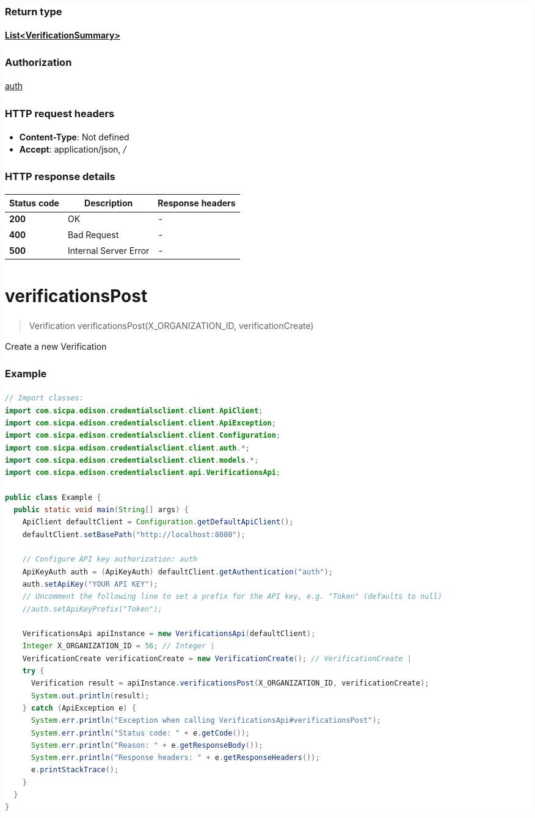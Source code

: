 ### Return type

[**List&lt;VerificationSummary&gt;**](VerificationSummary.md)

### Authorization

[auth](../README.md#auth)

### HTTP request headers

 - **Content-Type**: Not defined
 - **Accept**: application/json, */*

### HTTP response details
| Status code | Description | Response headers |
|-------------|-------------|------------------|
**200** | OK |  -  |
**400** | Bad Request |  -  |
**500** | Internal Server Error |  -  |

<a name="verificationsPost"></a>
# **verificationsPost**
> Verification verificationsPost(X_ORGANIZATION_ID, verificationCreate)

Create a new Verification

### Example
```java
// Import classes:
import com.sicpa.edison.credentialsclient.client.ApiClient;
import com.sicpa.edison.credentialsclient.client.ApiException;
import com.sicpa.edison.credentialsclient.client.Configuration;
import com.sicpa.edison.credentialsclient.client.auth.*;
import com.sicpa.edison.credentialsclient.client.models.*;
import com.sicpa.edison.credentialsclient.api.VerificationsApi;

public class Example {
  public static void main(String[] args) {
    ApiClient defaultClient = Configuration.getDefaultApiClient();
    defaultClient.setBasePath("http://localhost:8080");
    
    // Configure API key authorization: auth
    ApiKeyAuth auth = (ApiKeyAuth) defaultClient.getAuthentication("auth");
    auth.setApiKey("YOUR API KEY");
    // Uncomment the following line to set a prefix for the API key, e.g. "Token" (defaults to null)
    //auth.setApiKeyPrefix("Token");

    VerificationsApi apiInstance = new VerificationsApi(defaultClient);
    Integer X_ORGANIZATION_ID = 56; // Integer | 
    VerificationCreate verificationCreate = new VerificationCreate(); // VerificationCreate | 
    try {
      Verification result = apiInstance.verificationsPost(X_ORGANIZATION_ID, verificationCreate);
      System.out.println(result);
    } catch (ApiException e) {
      System.err.println("Exception when calling VerificationsApi#verificationsPost");
      System.err.println("Status code: " + e.getCode());
      System.err.println("Reason: " + e.getResponseBody());
      System.err.println("Response headers: " + e.getResponseHeaders());
      e.printStackTrace();
    }
  }
}
```